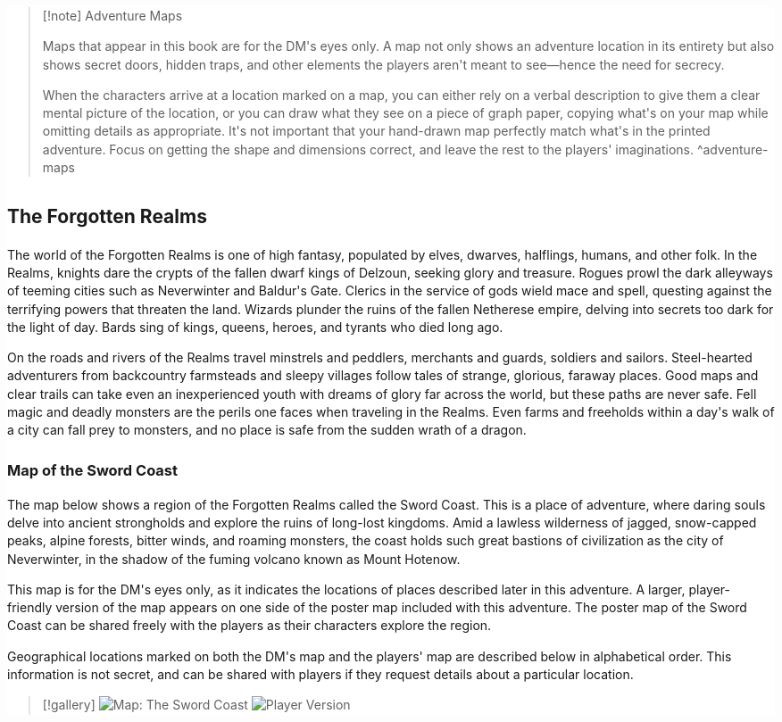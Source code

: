 > [!note] Adventure Maps
> 
> Maps that appear in this book are for the DM's eyes only. A map not only shows an adventure location in its entirety but also shows secret doors, hidden traps, and other elements the players aren't meant to see—hence the need for secrecy.
> 
> When the characters arrive at a location marked on a map, you can either rely on a verbal description to give them a clear mental picture of the location, or you can draw what they see on a piece of graph paper, copying what's on your map while omitting details as appropriate. It's not important that your hand-drawn map perfectly match what's in the printed adventure. Focus on getting the shape and dimensions correct, and leave the rest to the players' imaginations.
^adventure-maps

## The Forgotten Realms

The world of the Forgotten Realms is one of high fantasy, populated by elves, dwarves, halflings, humans, and other folk. In the Realms, knights dare the crypts of the fallen dwarf kings of Delzoun, seeking glory and treasure. Rogues prowl the dark alleyways of teeming cities such as Neverwinter and Baldur's Gate. Clerics in the service of gods wield mace and spell, questing against the terrifying powers that threaten the land. Wizards plunder the ruins of the fallen Netherese empire, delving into secrets too dark for the light of day. Bards sing of kings, queens, heroes, and tyrants who died long ago.

On the roads and rivers of the Realms travel minstrels and peddlers, merchants and guards, soldiers and sailors. Steel-hearted adventurers from backcountry farmsteads and sleepy villages follow tales of strange, glorious, faraway places. Good maps and clear trails can take even an inexperienced youth with dreams of glory far across the world, but these paths are never safe. Fell magic and deadly monsters are the perils one faces when traveling in the Realms. Even farms and freeholds within a day's walk of a city can fall prey to monsters, and no place is safe from the sudden wrath of a dragon.

### Map of the Sword Coast

The map below shows a region of the Forgotten Realms called the Sword Coast. This is a place of adventure, where daring souls delve into ancient strongholds and explore the ruins of long-lost kingdoms. Amid a lawless wilderness of jagged, snow-capped peaks, alpine forests, bitter winds, and roaming monsters, the coast holds such great bastions of civilization as the city of Neverwinter, in the shadow of the fuming volcano known as Mount Hotenow.

This map is for the DM's eyes only, as it indicates the locations of places described later in this adventure. A larger, player-friendly version of the map appears on one side of the poster map included with this adventure. The poster map of the Sword Coast can be shared freely with the players as their characters explore the region.

Geographical locations marked on both the DM's map and the players' map are described below in alphabetical order. This information is not secret, and can be shared with players if they request details about a particular location.

> [!gallery]
> ![Map: The Sword Coast](/3-Mechanics/CLI/adventures/essentials-kit-dragon-of-icespire-peak/img/001-map-sc.webp#gallery)
> ![Player Version](/3-Mechanics/CLI/adventures/essentials-kit-dragon-of-icespire-peak/img/002-map-sword-coast-pc.webp#gallery)
